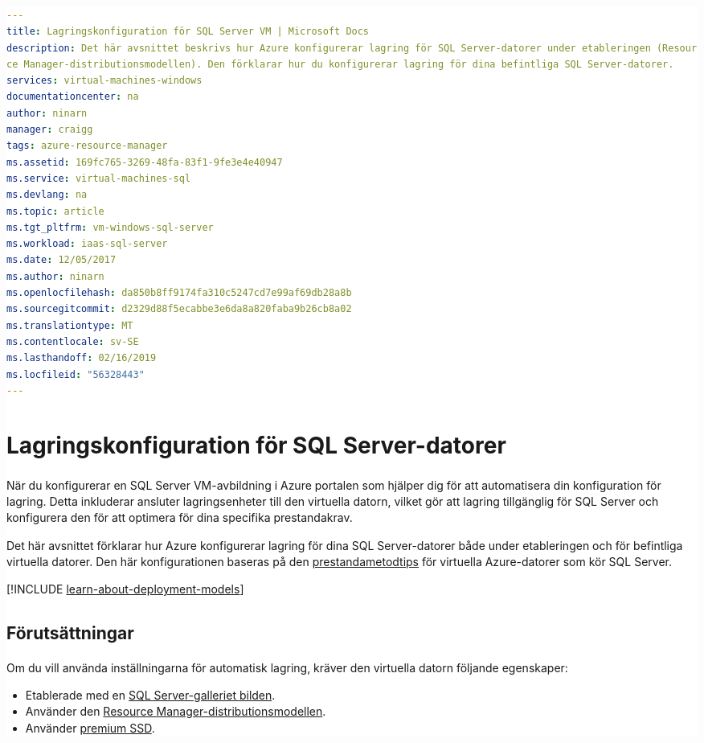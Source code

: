 ```yaml
---
title: Lagringskonfiguration för SQL Server VM | Microsoft Docs
description: Det här avsnittet beskrivs hur Azure konfigurerar lagring för SQL Server-datorer under etableringen (Resource Manager-distributionsmodellen). Den förklarar hur du konfigurerar lagring för dina befintliga SQL Server-datorer.
services: virtual-machines-windows
documentationcenter: na
author: ninarn
manager: craigg
tags: azure-resource-manager
ms.assetid: 169fc765-3269-48fa-83f1-9fe3e4e40947
ms.service: virtual-machines-sql
ms.devlang: na
ms.topic: article
ms.tgt_pltfrm: vm-windows-sql-server
ms.workload: iaas-sql-server
ms.date: 12/05/2017
ms.author: ninarn
ms.openlocfilehash: da850b8ff9174fa310c5247cd7e99af69db28a8b
ms.sourcegitcommit: d2329d88f5ecabbe3e6da8a820faba9b26cb8a02
ms.translationtype: MT
ms.contentlocale: sv-SE
ms.lasthandoff: 02/16/2019
ms.locfileid: "56328443"
---
```

# <a name="storage-configuration-for-sql-server-vms"></a>Lagringskonfiguration för SQL Server-datorer

När du konfigurerar en SQL Server VM-avbildning i Azure portalen som hjälper dig för att automatisera din konfiguration för lagring. Detta inkluderar ansluter lagringsenheter till den virtuella datorn, vilket gör att lagring tillgänglig för SQL Server och konfigurera den för att optimera för dina specifika prestandakrav.

Det här avsnittet förklarar hur Azure konfigurerar lagring för dina SQL Server-datorer både under etableringen och för befintliga virtuella datorer. Den här konfigurationen baseras på den [prestandametodtips](virtual-machines-windows-sql-performance.md) för virtuella Azure-datorer som kör SQL Server.

[!INCLUDE [learn-about-deployment-models](../../../../includes/learn-about-deployment-models-rm-include.md)]

## <a name="prerequisites"></a>Förutsättningar

Om du vill använda inställningarna för automatisk lagring, kräver den virtuella datorn följande egenskaper:

* Etablerade med en [SQL Server-galleriet bilden](virtual-machines-windows-sql-server-iaas-overview.md#payasyougo).
* Använder den [Resource Manager-distributionsmodellen](../../../azure-resource-manager/resource-manager-deployment-model.md).
* Använder [premium SSD](../disks-types.md).
